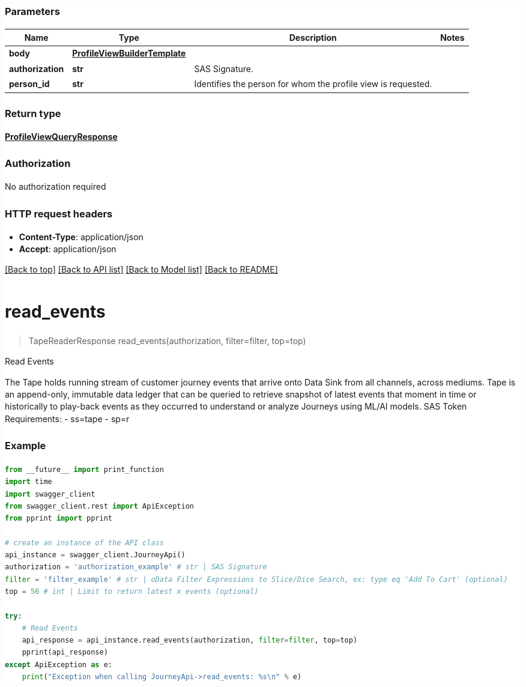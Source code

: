 ### Parameters

Name | Type | Description  | Notes
------------- | ------------- | ------------- | -------------
 **body** | [**ProfileViewBuilderTemplate**](ProfileViewBuilderTemplate.md)|  | 
 **authorization** | **str**| SAS Signature. | 
 **person_id** | **str**| Identifies the person for whom the profile view is requested. | 

### Return type

[**ProfileViewQueryResponse**](ProfileViewQueryResponse.md)

### Authorization

No authorization required

### HTTP request headers

 - **Content-Type**: application/json
 - **Accept**: application/json

[[Back to top]](#) [[Back to API list]](../README.md#documentation-for-api-endpoints) [[Back to Model list]](../README.md#documentation-for-models) [[Back to README]](../README.md)

# **read_events**
> TapeReaderResponse read_events(authorization, filter=filter, top=top)

Read Events

The Tape holds running stream of customer journey events that arrive onto Data Sink from all channels, across mediums. Tape is an append-only, immutable data ledger that can be queried to retrieve snapshot of latest events that moment in time or historically to play-back events as they occurred to understand or analyze Journeys using ML/AI models.  SAS Token Requirements:  - ss=tape  - sp=r

### Example
```python
from __future__ import print_function
import time
import swagger_client
from swagger_client.rest import ApiException
from pprint import pprint

# create an instance of the API class
api_instance = swagger_client.JourneyApi()
authorization = 'authorization_example' # str | SAS Signature
filter = 'filter_example' # str | oData Filter Expressions to Slice/Dice Search, ex: type eq 'Add To Cart' (optional)
top = 56 # int | Limit to return latest x events (optional)

try:
    # Read Events
    api_response = api_instance.read_events(authorization, filter=filter, top=top)
    pprint(api_response)
except ApiException as e:
    print("Exception when calling JourneyApi->read_events: %s\n" % e)
```

